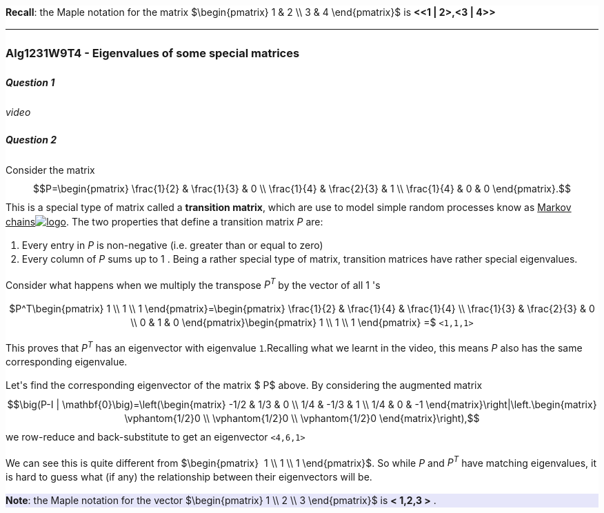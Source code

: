 **Recall**: the Maple notation for the matrix $\begin{pmatrix} 1 & 2 \\ 3 & 4 \end{pmatrix}$ is **<<1 | 2>,<3 | 4>>**

</div>

</div>

---

### Alg1231W9T4 - Eigenvalues of some special matrices

##### Question 1

 _video_

##### Question 2

<div class="how_qb">

Consider the matrix $$P=\begin{pmatrix} \frac{1}{2} & \frac{1}{3} & 0 \\ \frac{1}{4} & \frac{2}{3} & 1 \\ \frac{1}{4} & 0 & 0 \end{pmatrix}.$$ This is a special type of matrix called a **transition matrix**, which are use to model simple random processes know as [Markov chains![logo](../../../../../logosvg01.svg)](https://en.wikipedia.org/wiki/Markov_chain). The two properties that define a transition matrix  $P$ are:
 1. Every entry in  $P$ is non-negative (i.e. greater than or equal to zero)
 1. Every column of  $P$ sums up to $1$ .
Being a rather special type of matrix, transition matrices have rather special eigenvalues.

Consider what happens when we multiply the transpose $P^T$ by the vector of all  $1$ 's

<div style="text-align: center">

$P^T\begin{pmatrix} 1 \\ 1 \\ 1 \end{pmatrix}=\begin{pmatrix} \frac{1}{2} & \frac{1}{4} & \frac{1}{4} \\ \frac{1}{3} & \frac{2}{3} & 0 \\ 0 & 1 & 0 \end{pmatrix}\begin{pmatrix} 1 \\ 1 \\ 1 \end{pmatrix} =$ ` <1,1,1> `

</div>

This proves that $P^T$ has an eigenvector with eigenvalue ` 1 `.Recalling what we learnt in the video, this means $P$ also has the same corresponding eigenvalue.

Let's find the corresponding eigenvector of the matrix $ P$ above. By considering the augmented matrix $$\big(P-I | \mathbf{0}\big)=\left(\begin{matrix} -1/2 & 1/3 & 0 \\ 1/4 & -1/3 & 1 \\ 1/4 & 0 & -1 \end{matrix}\right|\left.\begin{matrix} \vphantom{1/2}0 \\ \vphantom{1/2}0 \\ \vphantom{1/2}0 \end{matrix}\right),$$ we row-reduce and back-substitute to get an eigenvector ` <4,6,1> `

We can see this is quite different from $\begin{pmatrix}  1 \\ 1 \\ 1 \end{pmatrix}$. So while $P$ and $P^T$ have matching eigenvalues, it is hard to guess what (if any) the relationship between their eigenvectors will be.

<div style="background-color: rgb(230, 230, 250);">

**Note**: the Maple notation for the vector $\begin{pmatrix} 1 \\ 2 \\ 3 \end{pmatrix}$ is **< 1,2,3 >** .

</div>

</div>
